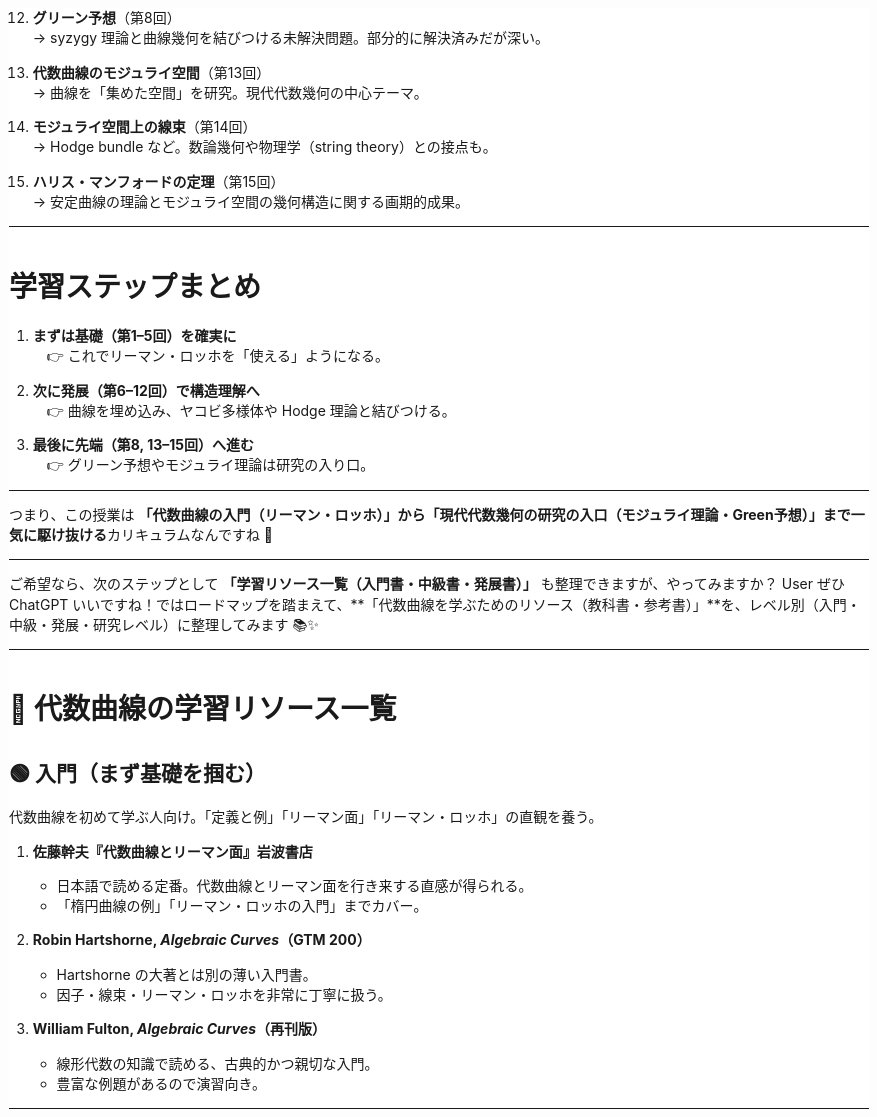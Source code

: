 12. **グリーン予想**（第8回）  
   → syzygy 理論と曲線幾何を結びつける未解決問題。部分的に解決済みだが深い。  

13. **代数曲線のモジュライ空間**（第13回）  
   → 曲線を「集めた空間」を研究。現代代数幾何の中心テーマ。  

14. **モジュライ空間上の線束**（第14回）  
   → Hodge bundle など。数論幾何や物理学（string theory）との接点も。  

15. **ハリス・マンフォードの定理**（第15回）  
   → 安定曲線の理論とモジュライ空間の幾何構造に関する画期的成果。  

---

# 学習ステップまとめ

1. **まずは基礎（第1–5回）を確実に**  
　👉 これでリーマン・ロッホを「使える」ようになる。  

2. **次に発展（第6–12回）で構造理解へ**  
　👉 曲線を埋め込み、ヤコビ多様体や Hodge 理論と結びつける。  

3. **最後に先端（第8, 13–15回）へ進む**  
　👉 グリーン予想やモジュライ理論は研究の入り口。  

---

つまり、この授業は **「代数曲線の入門（リーマン・ロッホ）」から「現代代数幾何の研究の入口（モジュライ理論・Green予想）」まで一気に駆け抜ける**カリキュラムなんですね 🚀  

---

ご希望なら、次のステップとして **「学習リソース一覧（入門書・中級書・発展書）」** も整理できますが、やってみますか？
User
ぜひ
ChatGPT
いいですね！ではロードマップを踏まえて、**「代数曲線を学ぶためのリソース（教科書・参考書）」**を、レベル別（入門・中級・発展・研究レベル）に整理してみます 📚✨  

---

# 📖 代数曲線の学習リソース一覧

## 🟢 入門（まず基礎を掴む）
代数曲線を初めて学ぶ人向け。「定義と例」「リーマン面」「リーマン・ロッホ」の直観を養う。  

1. **佐藤幹夫『代数曲線とリーマン面』岩波書店**  
   - 日本語で読める定番。代数曲線とリーマン面を行き来する直感が得られる。  
   - 「楕円曲線の例」「リーマン・ロッホの入門」までカバー。  

2. **Robin Hartshorne, *Algebraic Curves*（GTM 200）**  
   - Hartshorne の大著とは別の薄い入門書。  
   - 因子・線束・リーマン・ロッホを非常に丁寧に扱う。  

3. **William Fulton, *Algebraic Curves*（再刊版）**  
   - 線形代数の知識で読める、古典的かつ親切な入門。  
   - 豊富な例題があるので演習向き。  

---